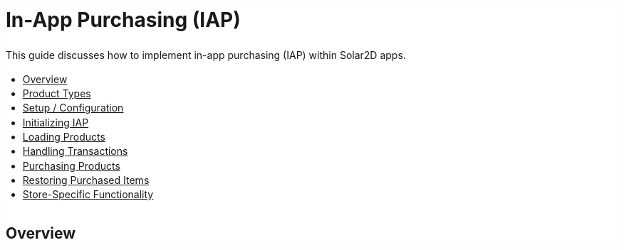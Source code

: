 
<style>

.icon-box-border {
    border-top: 2px solid #6cb3ef;
    margin-top: 24px;
    margin-bottom: 32px;
}
.icon-box-border p {
    margin-top: 16px;
}
.icon-box-right {
	float: right;
    width: 86px;
    min-height: 84px;
    max-width: 86px;
    max-height: 84px;
    background-color: #6cb3ef;
    color: #fff;
    text-align: center;
    margin-left: 25px;
    margin-bottom: 20px;
	overflow: hidden;
}
.icon-box-right .fa {
	font-size: 66px;
}

</style>


# In-App Purchasing (IAP)

This guide discusses how to implement <nobr>in-app</nobr> purchasing (IAP) within Solar2D apps.

<div class="guides-toc">

* [Overview](#overview)
* [Product Types](#products)
* [Setup / Configuration](#setup)
* [Initializing IAP](#initialization)
* [Loading Products](#products)
* [Handling Transactions](#transactions)
* [Purchasing Products](#purchasing)
* [Restoring Purchased Items](#restoring)
* [Store-Specific Functionality](#store-specific)

</div>


<a id="overview"></a>

## Overview
